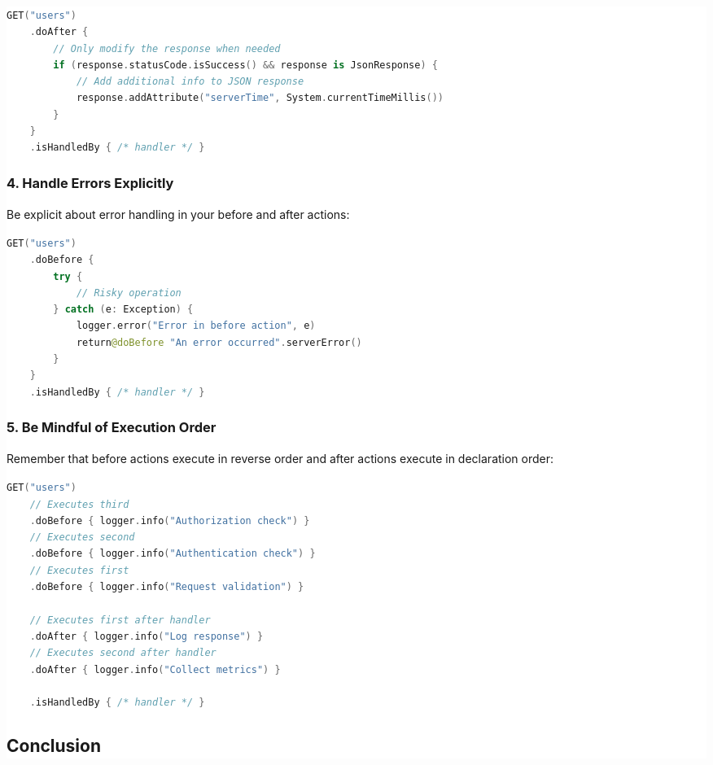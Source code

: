 ```kotlin
GET("users")
    .doAfter { 
        // Only modify the response when needed
        if (response.statusCode.isSuccess() && response is JsonResponse) {
            // Add additional info to JSON response
            response.addAttribute("serverTime", System.currentTimeMillis())
        }
    }
    .isHandledBy { /* handler */ }
```

### 4. Handle Errors Explicitly

Be explicit about error handling in your before and after actions:

```kotlin
GET("users")
    .doBefore { 
        try {
            // Risky operation
        } catch (e: Exception) {
            logger.error("Error in before action", e)
            return@doBefore "An error occurred".serverError()
        }
    }
    .isHandledBy { /* handler */ }
```

### 5. Be Mindful of Execution Order

Remember that before actions execute in reverse order and after actions execute in declaration order:

```kotlin
GET("users")
    // Executes third
    .doBefore { logger.info("Authorization check") }
    // Executes second
    .doBefore { logger.info("Authentication check") }
    // Executes first
    .doBefore { logger.info("Request validation") }
    
    // Executes first after handler
    .doAfter { logger.info("Log response") }
    // Executes second after handler
    .doAfter { logger.info("Collect metrics") }
    
    .isHandledBy { /* handler */ }
```

## Conclusion
